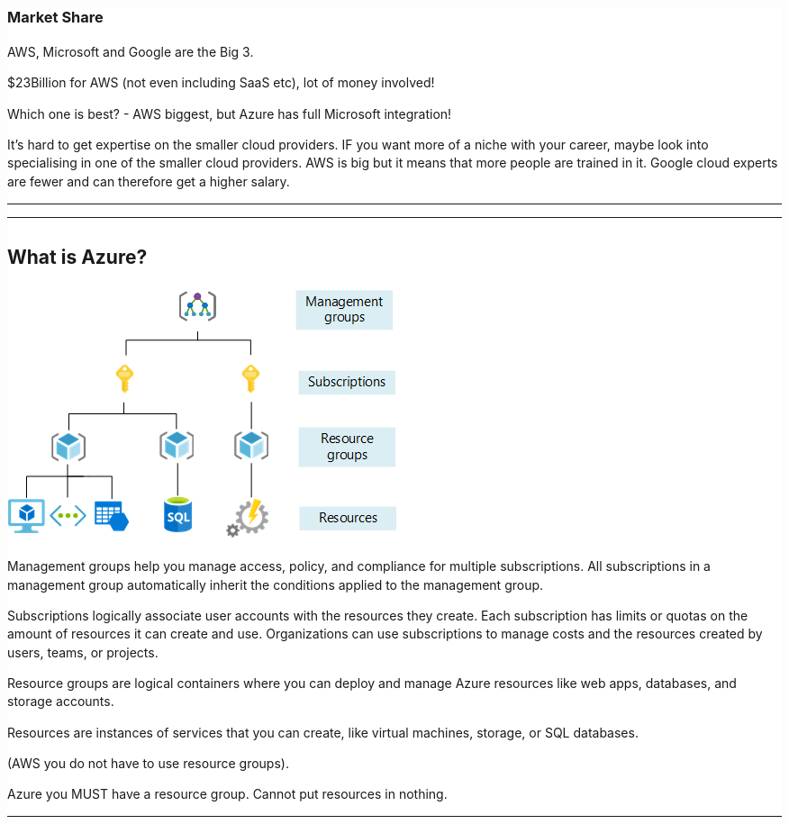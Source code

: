 
### Market Share

AWS, Microsoft and Google are the Big 3.

$23Billion for AWS (not even including SaaS etc), lot of money involved!

Which one is best? - AWS biggest, but Azure has full Microsoft integration!

It’s hard to get expertise on the smaller cloud providers. IF you want more of a niche with your career, maybe look into specialising in one of the smaller cloud providers. AWS is big but it means that more people are trained in it.
Google cloud experts are fewer and can therefore get a higher salary.

---

---

## What is Azure?

![scope levels](images/scope-levels.png)

Management groups help you manage access, policy, and compliance for multiple subscriptions. All subscriptions in a management group automatically inherit the conditions applied to the management group.

Subscriptions logically associate user accounts with the resources they create. Each subscription has limits or quotas on the amount of resources it can create and use. Organizations can use subscriptions to manage costs and the resources created by users, teams, or projects.

Resource groups are logical containers where you can deploy and manage Azure resources like web apps, databases, and storage accounts.

Resources are instances of services that you can create, like virtual machines, storage, or SQL databases.

(AWS you do not have to use resource groups).

Azure you MUST have a resource group. Cannot put resources in nothing.

---
